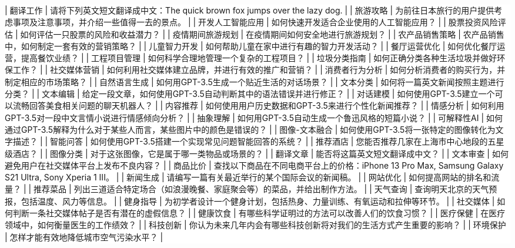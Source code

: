 | 翻译工作 | 请将下列英文短文翻译成中文：The quick brown fox jumps over the lazy dog. |
| 旅游攻略 | 为前往日本旅行的用户提供考虑事项及注意事项，并介绍一些值得一去的景点。 |
| 开发人工智能应用 | 如何快速开发适合企业使用的人工智能应用？ |
| 股票投资风险评估 | 如何评估一只股票的风险和收益潜力？ |
| 疫情期间旅游规划 | 在疫情期间如何安全地进行旅游规划？ |
| 农产品销售策略 | 农产品销售中，如何制定一套有效的营销策略？ |
| 儿童智力开发 | 如何帮助儿童在家中进行有趣的智力开发活动？ |
| 餐厅运营优化 | 如何优化餐厅运营，提高餐饮业绩？ |
| 工程项目管理 | 如何科学合理地管理一个复杂的工程项目？ |
| 垃圾分类指南 | 如何正确分类各种生活垃圾并做好环保工作？ |
| 社交媒体营销 | 如何利用社交媒体建立品牌，并进行有效的推广和营销？ |
| 消费者行为分析 | 如何分析消费者的购买行为，并制定相应的市场策略？ |
| 自然语言生成 | 如何用GPT-3.5生成一个贴近生活的对话场景？ |
| 文本分类 | 如何将一篇英文新闻按照主题进行分类？ |
| 文本编辑 | 给定一段文章，如何使用GPT-3.5自动判断其中的语法错误并进行修正？ |
| 对话建模 | 如何使用GPT-3.5建立一个可以流畅回答美食相关问题的聊天机器人？ |
| 内容推荐 | 如何使用用户历史数据和GPT-3.5来进行个性化新闻推荐？ |
| 情感分析 | 如何利用GPT-3.5对一段中文言情小说进行情感倾向分析？ |
| 抽象理解 | 如何用GPT-3.5自动生成一个鲁迅风格的短篇小说？ |
| 可解释性AI | 如何通过GPT-3.5解释为什么对于某些人而言，某些图片中的颜色是错误的？ |
| 图像-文本融合 | 如何使用GPT-3.5将一张特定的图像转化为文字描述？ |
| 智能问答 | 如何使用GPT-3.5搭建一个实现常见问题智能回答的系统？ |
| 推荐酒店       | 您能否推荐几家在上海市中心地段的五星级酒店？                                                               |
| 图像分类         | 对于这张图像，它是属于哪一类物品或场景的？                                                                           |
| 翻译文章         | 能否将这篇英文短文翻译成中文？                                                                                                 |
| 文本审查         | 如何避免用户在社交媒体平台上发布不良内容？                                                                                    |
| 商品比价         | 查找以下商品在不同电商平台上的价格：iPhone 13 Pro Max, Samsung Galaxy S21 Ultra, Sony Xperia 1 III。 |
| 新闻生成         | 请编写一篇有关最近举行的某个国际会议的新闻稿。                                                                     |
| 网站优化         | 如何提高网站的排名和流量？                                                                                                     |
| 推荐菜品       | 列出三道适合特定场合（如浪漫晚餐、家庭聚会等）的菜品，并给出制作方法。                         |
| 天气查询         | 查询明天北京的天气预报，包括温度、风力等信息。                                                                   |
| 健身指导         | 为初学者设计一个健身计划，包括热身、力量训练、有氧运动和拉伸等环节。                       |
| 社交媒体 | 如何判断一条社交媒体帖子是否有潜在的虚假信息？ |
| 健康饮食 | 有哪些科学证明过的方法可以改善人们的饮食习惯？ |
| 医疗保健 | 在医疗领域中，如何衡量医生的工作绩效？ |
| 科技创新 | 你认为未来几年内会有哪些科技创新将对我们的生活方式产生重要的影响？ |
| 环境保护 | 怎样才能有效地降低城市空气污染水平？ |